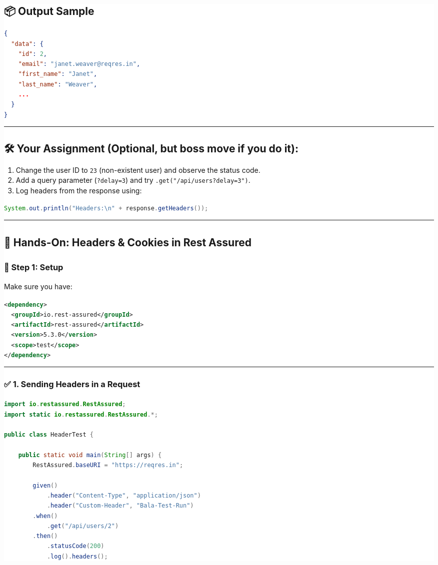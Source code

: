 
## 📦 Output Sample

```json
{
  "data": {
    "id": 2,
    "email": "janet.weaver@reqres.in",
    "first_name": "Janet",
    "last_name": "Weaver",
    ...
  }
}
```

---

## 🛠 Your Assignment (Optional, but boss move if you do it):

1. Change the user ID to `23` (non-existent user) and observe the status code.
2. Add a query parameter (`?delay=3`) and try `.get("/api/users?delay=3")`.
3. Log headers from the response using:

```java
System.out.println("Headers:\n" + response.getHeaders());
```

---

## 🧪 Hands-On: Headers & Cookies in Rest Assured

### 🔧 Step 1: Setup

Make sure you have:

```xml
<dependency>
  <groupId>io.rest-assured</groupId>
  <artifactId>rest-assured</artifactId>
  <version>5.3.0</version>
  <scope>test</scope>
</dependency>
```

---

### ✅ 1. **Sending Headers in a Request**

```java
import io.restassured.RestAssured;
import static io.restassured.RestAssured.*;

public class HeaderTest {

    public static void main(String[] args) {
        RestAssured.baseURI = "https://reqres.in";

        given()
            .header("Content-Type", "application/json")
            .header("Custom-Header", "Bala-Test-Run")
        .when()
            .get("/api/users/2")
        .then()
            .statusCode(200)
            .log().headers();
```